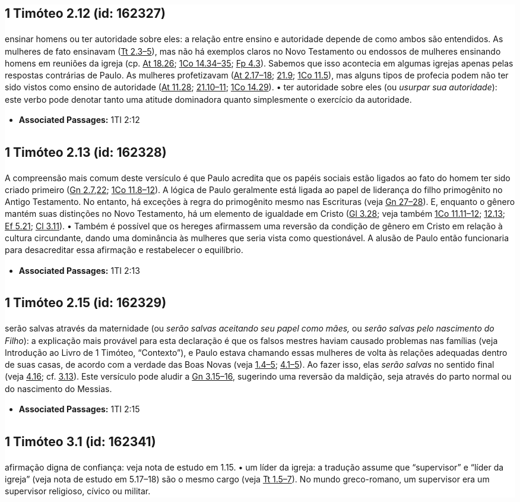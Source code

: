 ## 1 Timóteo 2.12 (id: 162327)

ensinar homens ou ter autoridade sobre eles: a relação entre ensino e autoridade depende de como ambos são entendidos. As mulheres de fato ensinavam ([Tt 2\.3–5](https://ref.ly/Titus2:3-Titus2:5)), mas não há exemplos claros no Novo Testamento ou endossos de mulheres ensinando homens em reuniões da igreja (cp. [At 18\.26](https://ref.ly/Acts18:26); [1Co 14\.34–35](https://ref.ly/1Cor14:34-1Cor14:35); [Fp 4\.3](https://ref.ly/Phil4:3)). Sabemos que isso acontecia em algumas igrejas apenas pelas respostas contrárias de Paulo. As mulheres profetizavam ([At 2\.17–18](https://ref.ly/Acts2:17-Acts2:18); [21\.9](https://ref.ly/Acts21:9); [1Co 11\.5](https://ref.ly/1Cor11:5)), mas alguns tipos de profecia podem não ter sido vistos como ensino de autoridade ([At 11\.28](https://ref.ly/Acts11:28); [21\.10–11](https://ref.ly/Acts21:10-Acts21:11); [1Co 14\.29](https://ref.ly/1Cor14:29)). • ter autoridade sobre eles (ou *usurpar sua autoridade*): este verbo pode denotar tanto uma atitude dominadora quanto simplesmente o exercício da autoridade.

* **Associated Passages:** 1TI 2:12

## 1 Timóteo 2.13 (id: 162328)

A compreensão mais comum deste versículo é que Paulo acredita que os papéis sociais estão ligados ao fato do homem ter sido criado primeiro ([Gn 2\.7](https://ref.ly/Gen2:7),[22](https://ref.ly/Gen2:22); [1Co 11\.8–12](https://ref.ly/1Cor11:8-1Cor11:12)). A lógica de Paulo geralmente está ligada ao papel de liderança do filho primogênito no Antigo Testamento. No entanto, há exceções à regra do primogênito mesmo nas Escrituras (veja [Gn 27–28](https://ref.ly/Gen27:1-Gen28:22)). E, enquanto o gênero mantém suas distinções no Novo Testamento, há um elemento de igualdade em Cristo ([Gl 3\.28](https://ref.ly/Gal3:28); veja também [1Co 11\.11–12](https://ref.ly/1Cor11:11-1Cor11:12); [12\.13](https://ref.ly/1Cor12:13); [Ef 5\.21](https://ref.ly/Eph5:21); [Cl 3\.11](https://ref.ly/Col3:11)). • Também é possível que os hereges afirmassem uma reversão da condição de gênero em Cristo em relação à cultura circundante, dando uma dominância às mulheres que seria vista como questionável. A alusão de Paulo então funcionaria para desacreditar essa afirmação e restabelecer o equilíbrio.

* **Associated Passages:** 1TI 2:13

## 1 Timóteo 2.15 (id: 162329)

serão salvas através da maternidade (ou *serão salvas aceitando seu papel como mães,* ou *serão salvas pelo nascimento do Filho*): a explicação mais provável para esta declaração é que os falsos mestres haviam causado problemas nas famílias (veja Introdução ao Livro de 1 Timóteo, “Contexto”), e Paulo estava chamando essas mulheres de volta às relações adequadas dentro de suas casas, de acordo com a verdade das Boas Novas (veja [1\.4–5](https://ref.ly/1Tim1:4-1Tim1:5); [4\.1–5](https://ref.ly/1Tim4:1-1Tim4:5)). Ao fazer isso, elas *serão salvas* no sentido final (veja [4\.16](https://ref.ly/1Tim4:16); cf. [3\.13](https://ref.ly/1Tim3:13)). Este versículo pode aludir a [Gn 3\.15–16](https://ref.ly/Gen3:15-Gen3:16), sugerindo uma reversão da maldição, seja através do parto normal ou do nascimento do Messias.

* **Associated Passages:** 1TI 2:15

## 1 Timóteo 3.1 (id: 162341)

afirmação digna de confiança: veja nota de estudo em 1\.15. • um líder da igreja: a tradução assume que “supervisor” e “líder da igreja” (veja nota de estudo em 5\.17–18) são o mesmo cargo (veja [Tt 1\.5–7](https://ref.ly/Titus1:5-Titus1:7)). No mundo greco\-romano, um supervisor era um supervisor religioso, cívico ou militar.
